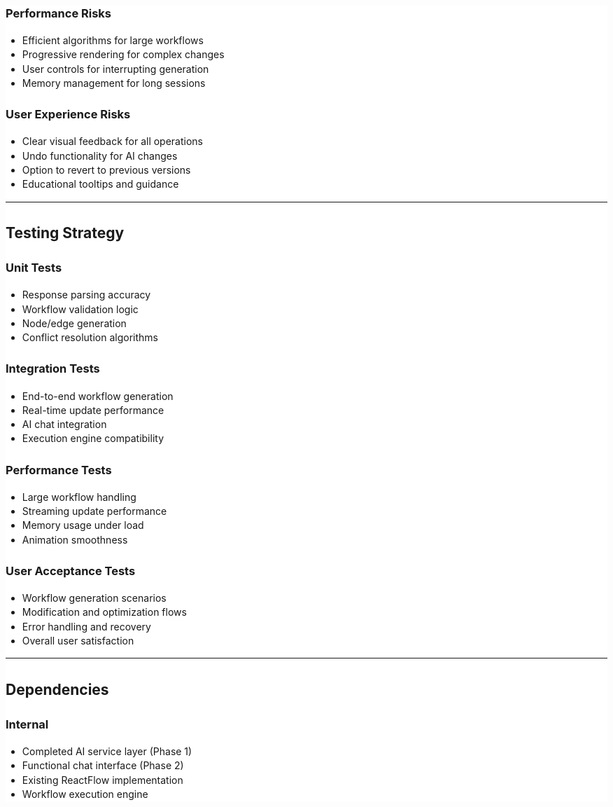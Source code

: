 ### Performance Risks
- Efficient algorithms for large workflows
- Progressive rendering for complex changes
- User controls for interrupting generation
- Memory management for long sessions

### User Experience Risks
- Clear visual feedback for all operations
- Undo functionality for AI changes
- Option to revert to previous versions
- Educational tooltips and guidance

---

## Testing Strategy

### Unit Tests
- Response parsing accuracy
- Workflow validation logic
- Node/edge generation
- Conflict resolution algorithms

### Integration Tests
- End-to-end workflow generation
- Real-time update performance
- AI chat integration
- Execution engine compatibility

### Performance Tests
- Large workflow handling
- Streaming update performance
- Memory usage under load
- Animation smoothness

### User Acceptance Tests
- Workflow generation scenarios
- Modification and optimization flows
- Error handling and recovery
- Overall user satisfaction

---

## Dependencies

### Internal
- Completed AI service layer (Phase 1)
- Functional chat interface (Phase 2)
- Existing ReactFlow implementation
- Workflow execution engine
